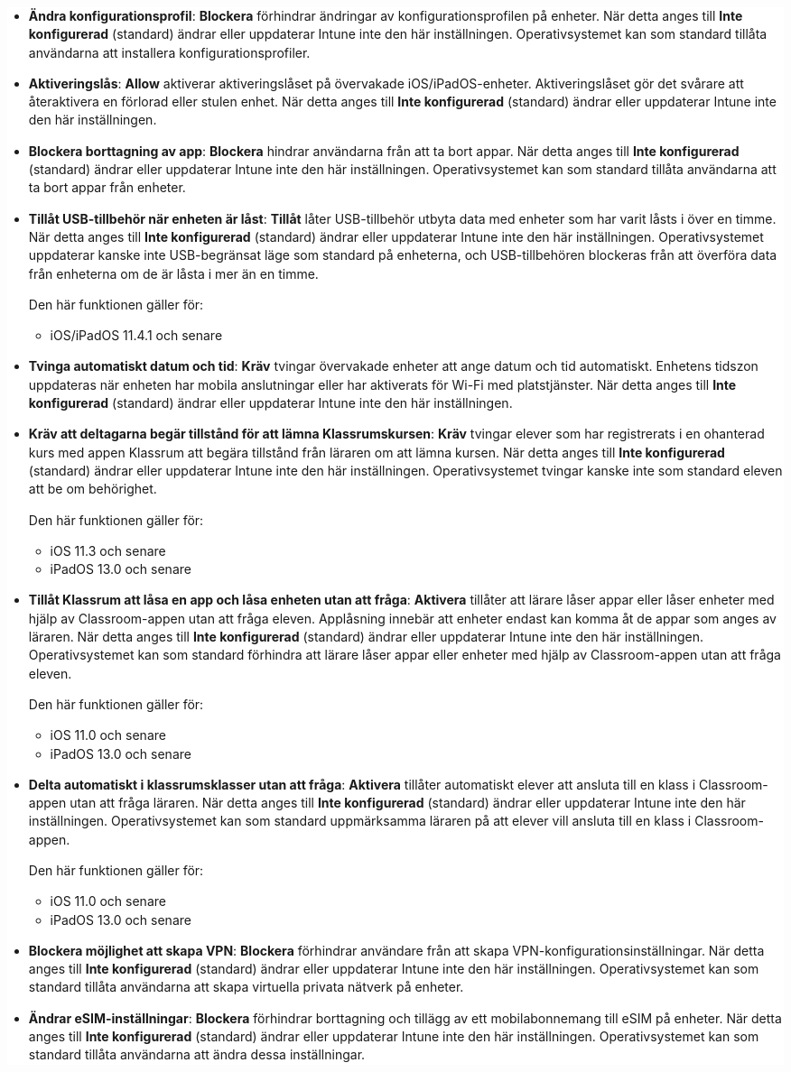 - **Ändra konfigurationsprofil**: **Blockera** förhindrar ändringar av konfigurationsprofilen på enheter. När detta anges till **Inte konfigurerad** (standard) ändrar eller uppdaterar Intune inte den här inställningen. Operativsystemet kan som standard tillåta användarna att installera konfigurationsprofiler.
- **Aktiveringslås**: **Allow** aktiverar aktiveringslåset på övervakade iOS/iPadOS-enheter. Aktiveringslåset gör det svårare att återaktivera en förlorad eller stulen enhet. När detta anges till **Inte konfigurerad** (standard) ändrar eller uppdaterar Intune inte den här inställningen.
- **Blockera borttagning av app**: **Blockera** hindrar användarna från att ta bort appar. När detta anges till **Inte konfigurerad** (standard) ändrar eller uppdaterar Intune inte den här inställningen. Operativsystemet kan som standard tillåta användarna att ta bort appar från enheter.
- **Tillåt USB-tillbehör när enheten är låst**: **Tillåt** låter USB-tillbehör utbyta data med enheter som har varit låsts i över en timme. När detta anges till **Inte konfigurerad** (standard) ändrar eller uppdaterar Intune inte den här inställningen. Operativsystemet uppdaterar kanske inte USB-begränsat läge som standard på enheterna, och USB-tillbehören blockeras från att överföra data från enheterna om de är låsta i mer än en timme.

  Den här funktionen gäller för:  
  - iOS/iPadOS 11.4.1 och senare

- **Tvinga automatiskt datum och tid**: **Kräv** tvingar övervakade enheter att ange datum och tid automatiskt. Enhetens tidszon uppdateras när enheten har mobila anslutningar eller har aktiverats för Wi-Fi med platstjänster. När detta anges till **Inte konfigurerad** (standard) ändrar eller uppdaterar Intune inte den här inställningen.
- **Kräv att deltagarna begär tillstånd för att lämna Klassrumskursen**: **Kräv** tvingar elever som har registrerats i en ohanterad kurs med appen Klassrum att begära tillstånd från läraren om att lämna kursen. När detta anges till **Inte konfigurerad** (standard) ändrar eller uppdaterar Intune inte den här inställningen. Operativsystemet tvingar kanske inte som standard eleven att be om behörighet.

  Den här funktionen gäller för:  
  - iOS 11.3 och senare
  - iPadOS 13.0 och senare

- **Tillåt Klassrum att låsa en app och låsa enheten utan att fråga**: **Aktivera** tillåter att lärare låser appar eller låser enheter med hjälp av Classroom-appen utan att fråga eleven. Applåsning innebär att enheter endast kan komma åt de appar som anges av läraren. När detta anges till **Inte konfigurerad** (standard) ändrar eller uppdaterar Intune inte den här inställningen. Operativsystemet kan som standard förhindra att lärare låser appar eller enheter med hjälp av Classroom-appen utan att fråga eleven.

  Den här funktionen gäller för:  
  - iOS 11.0 och senare
  - iPadOS 13.0 och senare

- **Delta automatiskt i klassrumsklasser utan att fråga**: **Aktivera** tillåter automatiskt elever att ansluta till en klass i Classroom-appen utan att fråga läraren. När detta anges till **Inte konfigurerad** (standard) ändrar eller uppdaterar Intune inte den här inställningen. Operativsystemet kan som standard uppmärksamma läraren på att elever vill ansluta till en klass i Classroom-appen.

  Den här funktionen gäller för:  
  - iOS 11.0 och senare
  - iPadOS 13.0 och senare

- **Blockera möjlighet att skapa VPN**: **Blockera** förhindrar användare från att skapa VPN-konfigurationsinställningar. När detta anges till **Inte konfigurerad** (standard) ändrar eller uppdaterar Intune inte den här inställningen. Operativsystemet kan som standard tillåta användarna att skapa virtuella privata nätverk på enheter.
- **Ändrar eSIM-inställningar**: **Blockera** förhindrar borttagning och tillägg av ett mobilabonnemang till eSIM på enheter. När detta anges till **Inte konfigurerad** (standard) ändrar eller uppdaterar Intune inte den här inställningen. Operativsystemet kan som standard tillåta användarna att ändra dessa inställningar.
